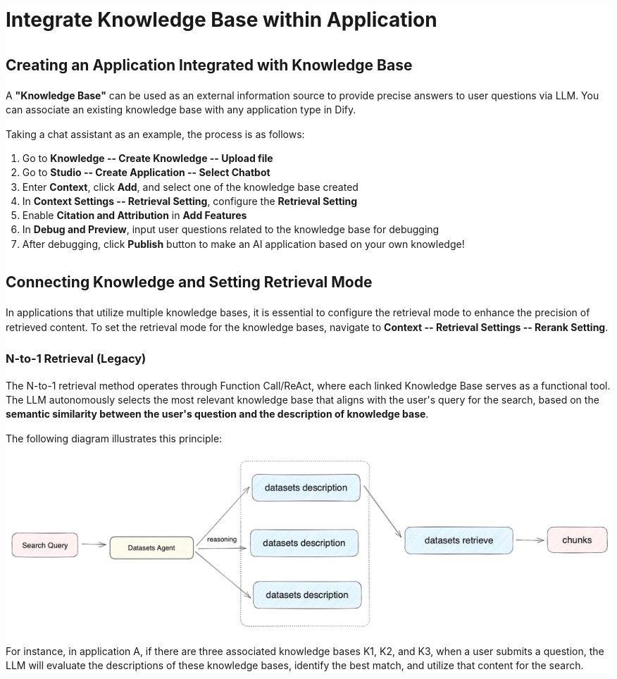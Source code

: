 # Integrate Knowledge Base within Application

## Creating an Application Integrated with Knowledge Base

A **"Knowledge Base"** can be used as an external information source to provide precise answers to user questions via LLM. You can associate an existing knowledge base with any application type in Dify.

Taking a chat assistant as an example, the process is as follows:

1. Go to **Knowledge -- Create Knowledge -- Upload file**
2. Go to **Studio -- Create Application -- Select Chatbot**
3. Enter **Context**, click **Add**, and select one of the knowledge base created
4. In **Context Settings -- Retrieval Setting**, configure the **Retrieval Setting**
5. Enable **Citation and Attribution** in **Add Features**
6. In **Debug and Preview**, input user questions related to the knowledge base for debugging
7. After debugging, click **Publish** button to make an AI application based on your own knowledge!

## Connecting Knowledge and Setting Retrieval Mode

In applications that utilize multiple knowledge bases, it is essential to configure the retrieval mode to enhance the precision of retrieved content. To set the retrieval mode for the knowledge bases, navigate to **Context -- Retrieval Settings -- Rerank Setting**.

### N-to-1 Retrieval (Legacy)

The N-to-1 retrieval method operates through Function Call/ReAct, where each linked Knowledge Base serves as a functional tool. The LLM autonomously selects the most relevant knowledge base that aligns with the user's query for the search, based on the **semantic similarity between the user's question and the description of knowledge base**.

The following diagram illustrates this principle:

![n_to_1_principle](/Knowledge_Base/images/n_to_1_principle.png)

For instance, in application A, if there are three associated knowledge bases K1, K2, and K3, when a user submits a question, the LLM will evaluate the descriptions of these knowledge bases, identify the best match, and utilize that content for the search.

